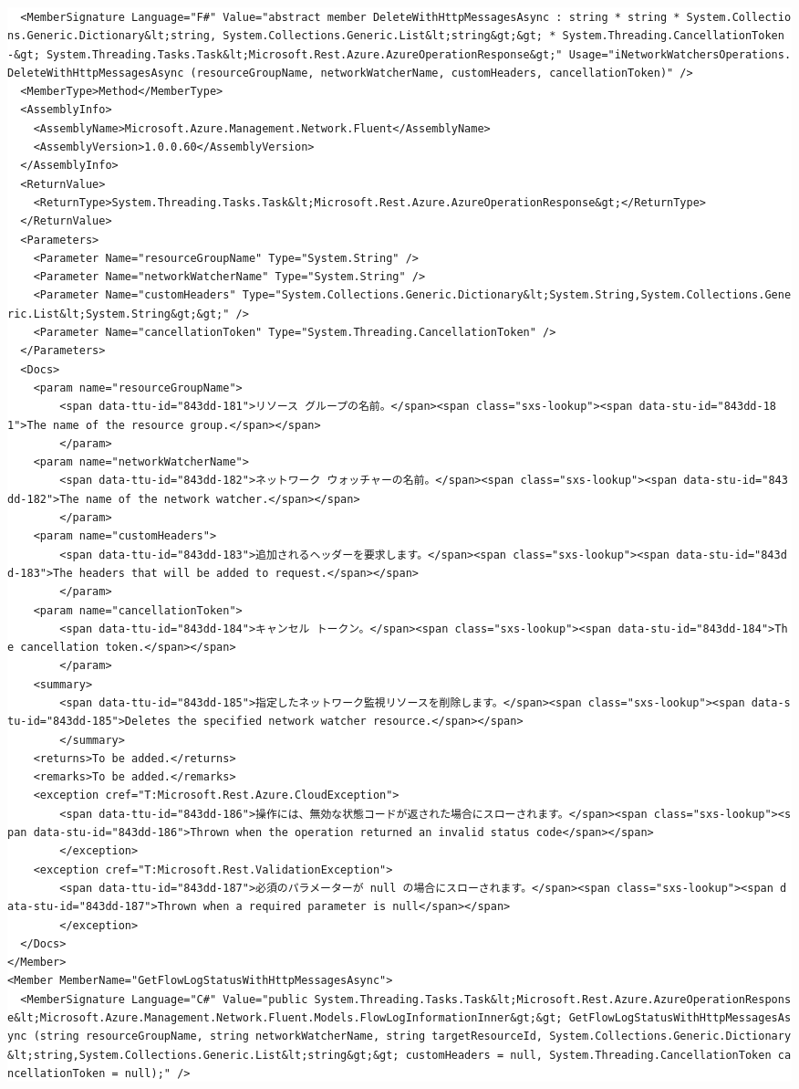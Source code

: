       <MemberSignature Language="F#" Value="abstract member DeleteWithHttpMessagesAsync : string * string * System.Collections.Generic.Dictionary&lt;string, System.Collections.Generic.List&lt;string&gt;&gt; * System.Threading.CancellationToken -&gt; System.Threading.Tasks.Task&lt;Microsoft.Rest.Azure.AzureOperationResponse&gt;" Usage="iNetworkWatchersOperations.DeleteWithHttpMessagesAsync (resourceGroupName, networkWatcherName, customHeaders, cancellationToken)" />
      <MemberType>Method</MemberType>
      <AssemblyInfo>
        <AssemblyName>Microsoft.Azure.Management.Network.Fluent</AssemblyName>
        <AssemblyVersion>1.0.0.60</AssemblyVersion>
      </AssemblyInfo>
      <ReturnValue>
        <ReturnType>System.Threading.Tasks.Task&lt;Microsoft.Rest.Azure.AzureOperationResponse&gt;</ReturnType>
      </ReturnValue>
      <Parameters>
        <Parameter Name="resourceGroupName" Type="System.String" />
        <Parameter Name="networkWatcherName" Type="System.String" />
        <Parameter Name="customHeaders" Type="System.Collections.Generic.Dictionary&lt;System.String,System.Collections.Generic.List&lt;System.String&gt;&gt;" />
        <Parameter Name="cancellationToken" Type="System.Threading.CancellationToken" />
      </Parameters>
      <Docs>
        <param name="resourceGroupName">
            <span data-ttu-id="843dd-181">リソース グループの名前。</span><span class="sxs-lookup"><span data-stu-id="843dd-181">The name of the resource group.</span></span>
            </param>
        <param name="networkWatcherName">
            <span data-ttu-id="843dd-182">ネットワーク ウォッチャーの名前。</span><span class="sxs-lookup"><span data-stu-id="843dd-182">The name of the network watcher.</span></span>
            </param>
        <param name="customHeaders">
            <span data-ttu-id="843dd-183">追加されるヘッダーを要求します。</span><span class="sxs-lookup"><span data-stu-id="843dd-183">The headers that will be added to request.</span></span>
            </param>
        <param name="cancellationToken">
            <span data-ttu-id="843dd-184">キャンセル トークン。</span><span class="sxs-lookup"><span data-stu-id="843dd-184">The cancellation token.</span></span>
            </param>
        <summary>
            <span data-ttu-id="843dd-185">指定したネットワーク監視リソースを削除します。</span><span class="sxs-lookup"><span data-stu-id="843dd-185">Deletes the specified network watcher resource.</span></span>
            </summary>
        <returns>To be added.</returns>
        <remarks>To be added.</remarks>
        <exception cref="T:Microsoft.Rest.Azure.CloudException">
            <span data-ttu-id="843dd-186">操作には、無効な状態コードが返された場合にスローされます。</span><span class="sxs-lookup"><span data-stu-id="843dd-186">Thrown when the operation returned an invalid status code</span></span>
            </exception>
        <exception cref="T:Microsoft.Rest.ValidationException">
            <span data-ttu-id="843dd-187">必須のパラメーターが null の場合にスローされます。</span><span class="sxs-lookup"><span data-stu-id="843dd-187">Thrown when a required parameter is null</span></span>
            </exception>
      </Docs>
    </Member>
    <Member MemberName="GetFlowLogStatusWithHttpMessagesAsync">
      <MemberSignature Language="C#" Value="public System.Threading.Tasks.Task&lt;Microsoft.Rest.Azure.AzureOperationResponse&lt;Microsoft.Azure.Management.Network.Fluent.Models.FlowLogInformationInner&gt;&gt; GetFlowLogStatusWithHttpMessagesAsync (string resourceGroupName, string networkWatcherName, string targetResourceId, System.Collections.Generic.Dictionary&lt;string,System.Collections.Generic.List&lt;string&gt;&gt; customHeaders = null, System.Threading.CancellationToken cancellationToken = null);" />